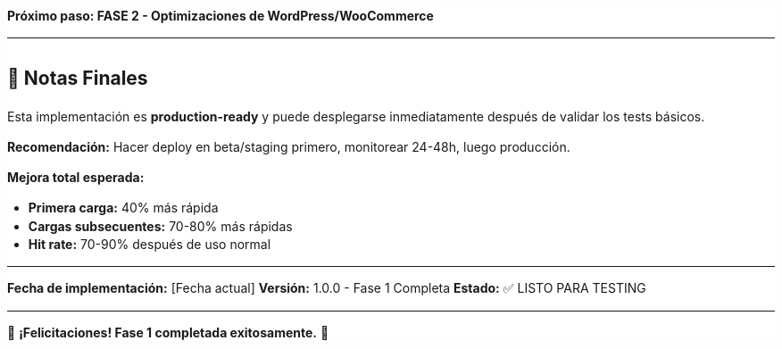**Próximo paso: FASE 2 - Optimizaciones de WordPress/WooCommerce**

---

## 📝 Notas Finales

Esta implementación es **production-ready** y puede desplegarse inmediatamente después de validar los tests básicos.

**Recomendación:** Hacer deploy en beta/staging primero, monitorear 24-48h, luego producción.

**Mejora total esperada:**
- **Primera carga:** 40% más rápida
- **Cargas subsecuentes:** 70-80% más rápidas
- **Hit rate:** 70-90% después de uso normal

---

**Fecha de implementación:** [Fecha actual]
**Versión:** 1.0.0 - Fase 1 Completa
**Estado:** ✅ LISTO PARA TESTING

---

🎊 **¡Felicitaciones! Fase 1 completada exitosamente.** 🎊

